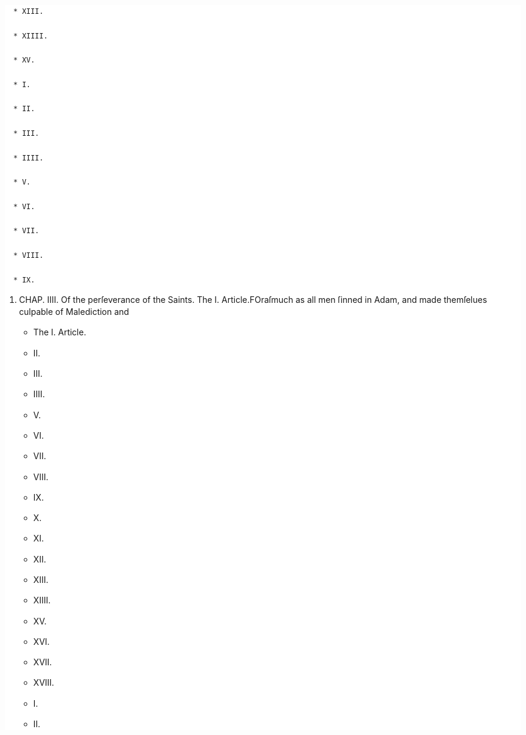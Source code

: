       * XIII.

      * XIIII.

      * XV.

      * I.

      * II.

      * III.

      * IIII.

      * V.

      * VI.

      * VII.

      * VIII.

      * IX.

1. CHAP. IIII. Of the perſeverance of the Saints.
The I. Article.FOraſmuch as all men ſinned in Adam, and made themſelues culpable of Malediction and 
      * The I. Article.

      * II.

      * III.

      * IIII.

      * V.

      * VI.

      * VII.

      * VIII.

      * IX.

      * X.

      * XI.

      * XII.

      * XIII.

      * XIIII.

      * XV.

      * XVI.

      * XVII.

      * XVIII.

      * I.

      * II.
